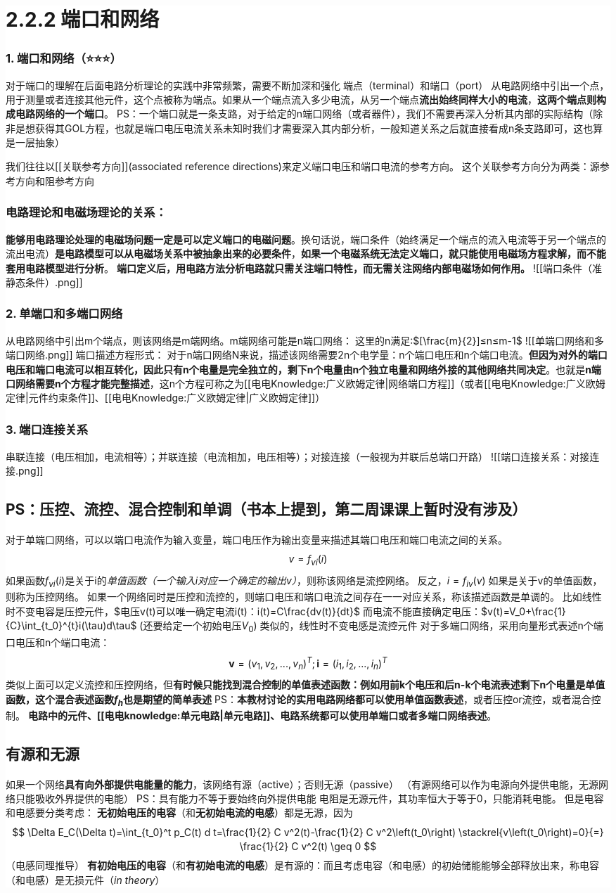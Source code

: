 # 2.2.2 端口和网络
### 1. 端口和网络（⭐️⭐️⭐️）
对于端口的理解在后面电路分析理论的实践中非常频繁，需要不断加深和强化
端点（terminal）和端口（port）
从电路网络中引出一个点，用于测量或者连接其他元件，这个点被称为端点。如果从一个端点流入多少电流，从另一个端点**流出始终同样大小的电流**，**这两个端点则构成电路网络的一个端口**。
PS：一个端口就是一条支路，对于给定的n端口网络（或者器件），我们不需要再深入分析其内部的实际结构（除非是想获得其GOL方程，也就是端口电压电流关系未知时我们才需要深入其内部分析，一般知道关系之后就直接看成n条支路即可，这也算是一层抽象）

我们往往以[[关联参考方向]](associated reference directions)来定义端口电压和端口电流的参考方向。
这个关联参考方向分为两类：源参考方向和阻参考方向

### 电路理论和电磁场理论的关系：
**能够用电路理论处理的电磁场问题一定是可以定义端口的电磁问题**。换句话说，端口条件（始终满足一个端点的流入电流等于另一个端点的流出电流）**是电路模型可以从电磁场关系中被抽象出来的必要条件**，**如果一个电磁系统无法定义端口，就只能使用电磁场方程求解，而不能套用电路模型进行分析**。
**端口定义后，用电路方法分析电路就只需关注端口特性，而无需关注网络内部电磁场如何作用。**
![[端口条件（准静态条件）.png]]

### 2. 单端口和多端口网络
从电路网络中引出m个端点，则该网络是m端网络。m端网络可能是n端口网络：
这里的n满足:$[\frac{m}{2}]≤n≤m-1$ 
![[单端口网络和多端口网络.png]]
端口描述方程形式：
对于n端口网络N来说，描述该网络需要2n个电学量：n个端口电压和n个端口电流。**但因为对外的端口电压和端口电流可以相互转化，因此只有n个电量是完全独立的，剩下n个电量由n个独立电量和网络外接的其他网络共同决定**。也就是**n端口网络需要n个方程才能完整描述**，这n个方程可称之为[[电电Knowledge:广义欧姆定律|网络端口方程]]（或者[[电电Knowledge:广义欧姆定律|元件约束条件]]、[[电电Knowledge:广义欧姆定律|广义欧姆定律]]）

### 3. 端口连接关系
串联连接（电压相加，电流相等）；并联连接（电流相加，电压相等）；对接连接（一般视为并联后总端口开路）
![[端口连接关系：对接连接.png]]
## PS：压控、流控、混合控制和单调（书本上提到，第二周课课上暂时没有涉及）
对于单端口网络，可以以端口电流作为输入变量，端口电压作为输出变量来描述其端口电压和端口电流之间的关系。$$v=f_{vi}(i)$$
如果函数$f_{vi}(i)$是关于i的*单值函数（一个输入i对应一个确定的输出v）*，则称该网络是流控网络。
反之，$i=f_{iv}(v)$ 如果是关于v的单值函数，则称为压控网络。
如果一个网络同时是压控和流控的，则端口电压和端口电流之间存在一一对应关系，称该描述函数是单调的。
比如线性时不变电容是压控元件，$电压v(t)可以唯一确定电流i(t)：i(t)=C\frac{dv(t)}{dt}$
而电流不能直接确定电压：$v(t)=V_0+\frac{1}{C}\int_{t_0}^{t}i(\tau)d\tau$  (还要给定一个初始电压$V_0$)
类似的，线性时不变电感是流控元件
对于多端口网络，采用向量形式表述n个端口电压和n个端口电流：
$$\textbf{v}=(v_1,v_2,...,v_n)^T ;
\textbf{i}=(i_1,i_2,...,i_n)^T$$
类似上面可以定义流控和压控网络，但**有时候只能找到混合控制的单值表述函数：例如用前k个电压和后n-k个电流表述剩下n个电量是单值函数，这个混合表述函数$f_h$也是期望的简单表述**
PS：**本教材讨论的实用电路网络都可以使用单值函数表述**，或者压控or流控，或者混合控制。
**电路中的元件、[[电电knowledge:单元电路|单元电路]]、电路系统都可以使用单端口或者多端口网络表述**。

##  有源和无源
如果一个网络**具有向外部提供电能量的能力**，该网络有源（active）；否则无源（passive）
（有源网络可以作为电源向外提供电能，无源网络只能吸收外界提供的电能）
PS：具有能力不等于要始终向外提供电能
电阻是无源元件，其功率恒大于等于0，只能消耗电能。
但是电容和电感要分类考虑：
**无初始电压的电容**（和**无初始电流的电感**）都是无源，因为
$$
\Delta E_C(\Delta t)=\int_{t_0}^t p_C(t) d t=\frac{1}{2} C v^2(t)-\frac{1}{2} C v^2\left(t_0\right) \stackrel{v\left(t_0\right)=0}{=} \frac{1}{2} C v^2(t) \geq 0
$$
（电感同理推导）
**有初始电压的电容**（和**有初始电流的电感**）是有源的：而且考虑电容（和电感）的初始储能能够全部释放出来，称电容（和电感）是无损元件（*in theory*）